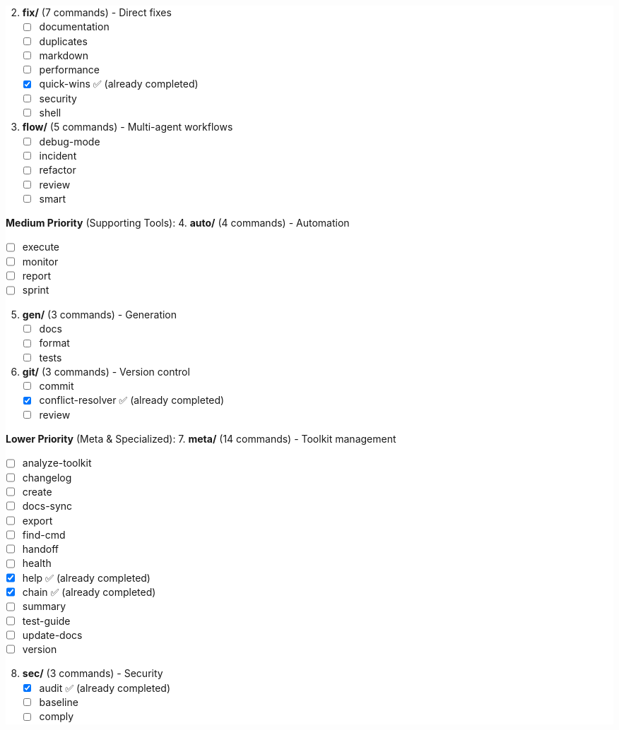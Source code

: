 2. **fix/** (7 commands) - Direct fixes
   - [ ] documentation
   - [ ] duplicates
   - [ ] markdown
   - [ ] performance
   - [x] quick-wins ✅ (already completed)
   - [ ] security
   - [ ] shell

3. **flow/** (5 commands) - Multi-agent workflows  
   - [ ] debug-mode
   - [ ] incident
   - [ ] refactor
   - [ ] review
   - [ ] smart

**Medium Priority** (Supporting Tools):
4. **auto/** (4 commands) - Automation

- [ ] execute
- [ ] monitor
- [ ] report
- [ ] sprint

5. **gen/** (3 commands) - Generation
   - [ ] docs
   - [ ] format
   - [ ] tests

6. **git/** (3 commands) - Version control
   - [ ] commit
   - [x] conflict-resolver ✅ (already completed)
   - [ ] review

**Lower Priority** (Meta & Specialized):
7. **meta/** (14 commands) - Toolkit management

- [ ] analyze-toolkit
- [ ] changelog
- [ ] create
- [ ] docs-sync
- [ ] export
- [ ] find-cmd
- [ ] handoff
- [ ] health
- [x] help ✅ (already completed)
- [x] chain ✅ (already completed)
- [ ] summary
- [ ] test-guide
- [ ] update-docs
- [ ] version

8. **sec/** (3 commands) - Security
   - [x] audit ✅ (already completed)
   - [ ] baseline
   - [ ] comply
